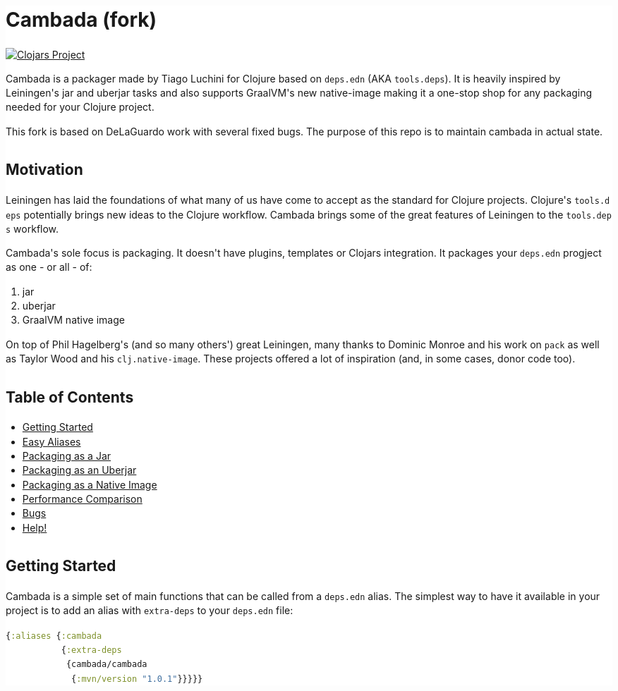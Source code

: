 # Cambada (fork)

[![Clojars Project](https://img.shields.io/clojars/v/luchiniatwork/cambada.svg)](https://clojars.org/luchiniatwork/cambada)

Cambada is a packager made by Tiago Luchini for Clojure based on `deps.edn` (AKA `tools.deps`). 
It is heavily inspired by Leiningen's jar and uberjar tasks and also supports
GraalVM's new native-image making it a one-stop shop for any packaging needed
for your Clojure project.

This fork is based on DeLaGuardo work with several fixed bugs. 
The purpose of this repo is to maintain cambada in actual state.


## Motivation

Leiningen has laid the foundations of what many of us have come to accept as the
standard for Clojure projects. Clojure's `tools.deps` potentially brings new
ideas to the Clojure workflow. Cambada brings some of the great features of
Leiningen to the `tools.deps` workflow.

Cambada's sole focus is packaging. It doesn't have plugins, templates or Clojars
integration. It packages your `deps.edn` progject as one - or all - of:

1. jar
2. uberjar
3. GraalVM native image

On top of Phil Hagelberg's (and so many others') great Leiningen, many thanks to
Dominic Monroe and his work on `pack` as well as Taylor Wood and his
`clj.native-image`. These projects offered a lot of inspiration (and, in some
cases, donor code too).

## Table of Contents

* [Getting Started](#getting-started)
* [Easy Aliases](#easy-aliases)
* [Packaging as a Jar](#packaging-as-a-jar)
* [Packaging as an Uberjar](#packaging-as-an-uberjar)
* [Packaging as a Native Image](#packaging-as-a-native-image)
* [Performance Comparison](#performance-comparison)
* [Bugs](#bugs)
* [Help!](#help)

## Getting Started

Cambada is a simple set of main functions that can be called from a `deps.edn`
alias. The simplest way to have it available in your project is to add an alias
with `extra-deps` to your `deps.edn` file:

``` clojure
{:aliases {:cambada
           {:extra-deps
            {cambada/cambada
             {:mvn/version "1.0.1"}}}}}
```
